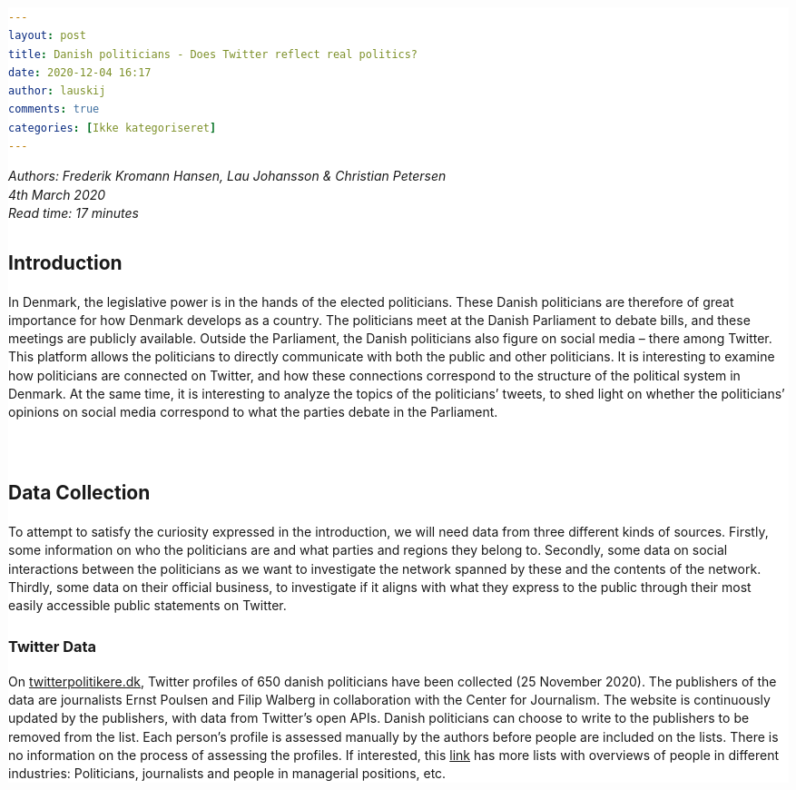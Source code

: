 ```yaml
---
layout: post
title: Danish politicians - Does Twitter reflect real politics?
date: 2020-12-04 16:17
author: lauskij
comments: true
categories: [Ikke kategoriseret]
---
```


<p> <em>Authors: Frederik Kromann Hansen, Lau Johansson &amp; Christian Petersen<br>4th March 2020<br>Read time: 17 minutes</em> </p>



<h2>Introduction</h2>



<p>In Denmark, the legislative power is in the hands of the elected politicians. These Danish politicians are therefore of great importance for how Denmark develops as a country. The politicians meet at the Danish Parliament to debate bills, and these meetings are publicly available. Outside the Parliament, the Danish politicians also figure on social media – there among Twitter. This platform allows the politicians to directly communicate with both the public and other politicians. It is interesting to examine how politicians are connected on Twitter, and how these connections correspond to the structure of the political system in Denmark. At the same time, it is interesting to analyze the topics of the politicians’ tweets, to shed light on whether the politicians’ opinions on social media correspond to what the parties debate in the Parliament.</p>



<div class="wp-block-image is-style-default"><figure class="aligncenter size-large"><img src="https://explorifydata.com/wp-content/uploads/2021/03/new_structure_gif_v5.gif" alt="" class="wp-image-1430"/></figure></div>



<h2>Data Collection</h2>



<p>To attempt to satisfy the curiosity expressed in the introduction, we will need data from three different kinds of sources. Firstly, some information on who the politicians are and what parties and regions they belong to. Secondly, some data on social interactions between the politicians as we want to investigate the network spanned by these and the contents of the network. Thirdly, some data on their official business, to investigate if it aligns with what they express to the public through their most easily accessible public statements on Twitter.</p>



<h3>Twitter Data</h3>



<p>On <a href="https://filip.journet.sdu.dk/twitter/politikere/">twitterpolitikere.dk</a>, Twitter profiles of 650 danish politicians have been collected (25 November 2020). The publishers of the data are journalists Ernst Poulsen and Filip Walberg in collaboration with the Center for Journalism. The website is continuously updated by the publishers, with data from Twitter’s open APIs. Danish politicians can choose to write to the publishers to be removed from the list. Each person’s profile is assessed manually by the authors before people are included on the lists. There is no information on the process of assessing the profiles. If interested, this <a href="https://twitter.com/ernstpoulsen/lists">link</a> has more lists with overviews of people in different industries: Politicians, journalists and people in managerial positions, etc.</p>
